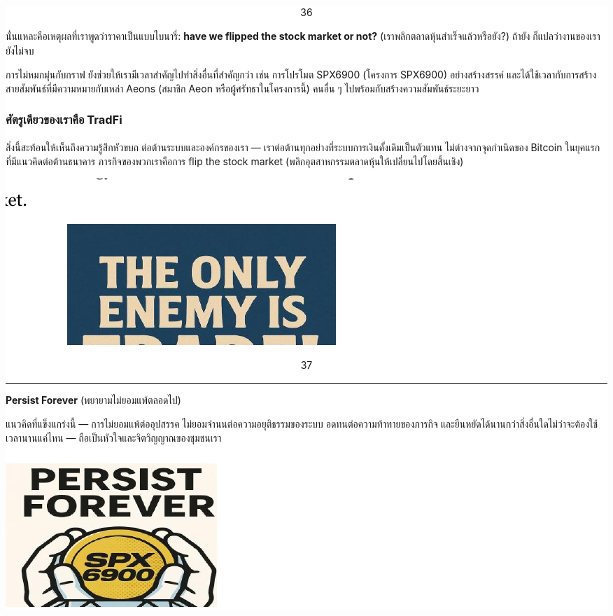 <div align="center">

36

</div>




นั่นแหละคือเหตุผลที่เราพูดว่าราคาเป็นแบบไบนารี่: **have we flipped the stock market or not?** (เราพลิกตลาดหุ้นสำเร็จแล้วหรือยัง?) ถ้ายัง ก็แปลว่างานของเรายังไม่จบ

การไม่หมกมุ่นกับกราฟ ยังช่วยให้เรามีเวลาสำคัญไปทำสิ่งอื่นที่สำคัญกว่า เช่น การโปรโมต SPX6900 (โครงการ SPX6900) อย่างสร้างสรรค์ และได้ใช้เวลากับการสร้างสายสัมพันธ์ที่มีความหมายกับเหล่า Aeons (สมาชิก Aeon หรือผู้ศรัทธาในโครงการนี้) คนอื่น ๆ ไปพร้อมกับสร้างความสัมพันธ์ระยะยาว

### ศัตรูเดียวของเราคือ TradFi

สิ่งนี้สะท้อนให้เห็นถึงความรู้สึกหัวขบถ ต่อต้านระบบและองค์กรของเรา — เราต่อต้านทุกอย่างที่ระบบการเงินดั้งเดิมเป็นตัวแทน ไม่ต่างจากจุดกำเนิดของ Bitcoin ในยุคแรก ที่มีแนวคิดต่อต้านธนาคาร ภารกิจของพวกเราคือการ flip the stock market (พลิกอุตสาหกรรมตลาดหุ้นให้เปลี่ยนไปโดยสิ้นเชิง)

<img src="../../extracted_images/page-037/page-037-img-01.png" alt="ภาพประกอบ" width="502" height="238" />

<div align="center">

37

</div>




---
**Persist Forever** (พยายามไม่ยอมแพ้ตลอดไป)

แนวคิดที่แข็งแกร่งนี้ — การไม่ยอมแพ้ต่ออุปสรรค ไม่ยอมจำนนต่อความอยุติธรรมของระบบ อดทนต่อความท้าทายของภารกิจ และยืนหยัดได้นานกว่าสิ่งอื่นใดไม่ว่าจะต้องใช้เวลานานแค่ไหน — ถือเป็นหัวใจและจิตวิญญาณของชุมชนเรา

<img src="../../extracted_images/page-038/page-038-img-01.png" alt="ภาพประกอบ" width="302" height="216" />
